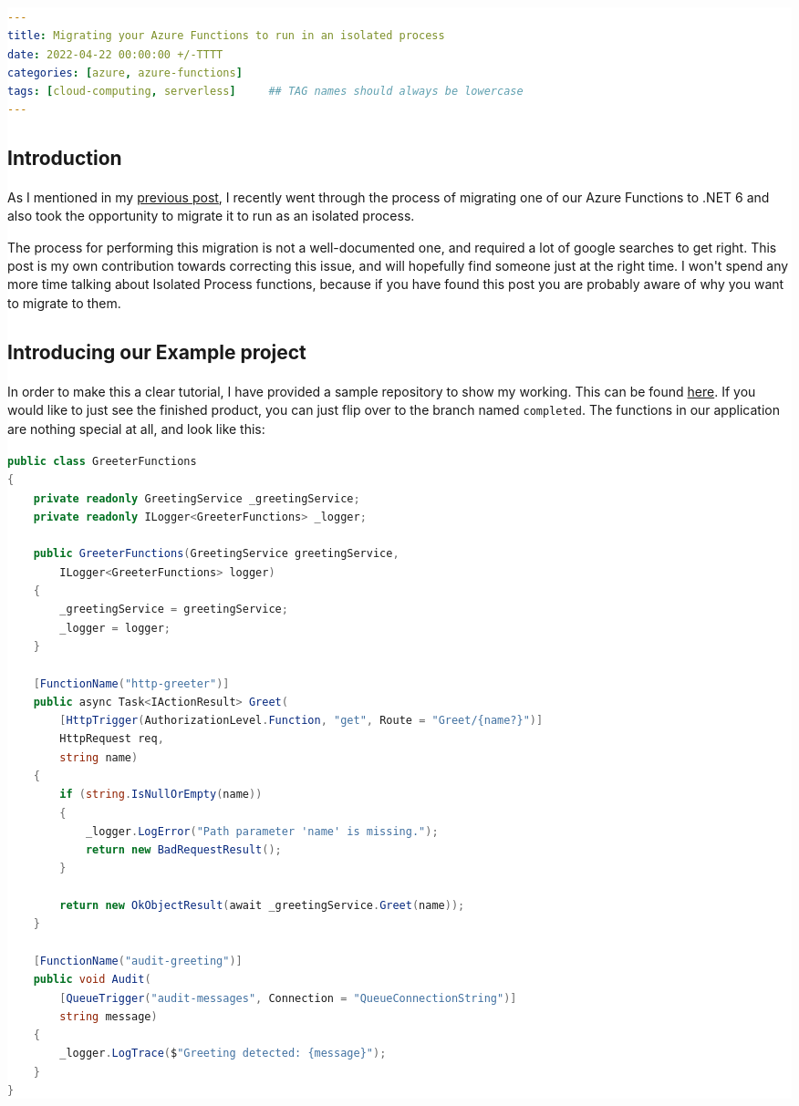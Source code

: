```yaml
---
title: Migrating your Azure Functions to run in an isolated process
date: 2022-04-22 00:00:00 +/-TTTT
categories: [azure, azure-functions]
tags: [cloud-computing, serverless]     ## TAG names should always be lowercase
---
```


## Introduction

As I mentioned in my [previous post](https://blog.upperdine.dev/unit-testing-http-trigger-azure-functions-running-as-isolated-processes), I recently went through the process of migrating one of our Azure Functions to .NET 6 and also took the opportunity to migrate it to run as an isolated process.

The process for performing this migration is not a well-documented one, and required a lot of google searches to get right. This post is my own contribution towards correcting this issue, and will hopefully find someone just at the right time. I won't spend any more time talking about Isolated Process functions, because if you have found this post you are probably aware of why you want to migrate to them.

## Introducing our Example project

In order to make this a clear tutorial, I have provided a sample repository to show my working. This can be found [here](https://github.com/carltonupp/isolated-process-azure-function-migration). If you would like to just see the finished product, you can just flip over to the branch named `completed`. The functions in our application are nothing special at all, and look like this:

```csharp
public class GreeterFunctions
{
    private readonly GreetingService _greetingService;
    private readonly ILogger<GreeterFunctions> _logger;

    public GreeterFunctions(GreetingService greetingService, 
        ILogger<GreeterFunctions> logger)
    {
        _greetingService = greetingService;
        _logger = logger;
    }

    [FunctionName("http-greeter")]
    public async Task<IActionResult> Greet(
        [HttpTrigger(AuthorizationLevel.Function, "get", Route = "Greet/{name?}")] 
        HttpRequest req, 
        string name)
    {
        if (string.IsNullOrEmpty(name))
        {
            _logger.LogError("Path parameter 'name' is missing.");
            return new BadRequestResult();
        }
        
        return new OkObjectResult(await _greetingService.Greet(name));
    }
    
    [FunctionName("audit-greeting")]
    public void Audit(
        [QueueTrigger("audit-messages", Connection = "QueueConnectionString")] 
        string message)
    {
        _logger.LogTrace($"Greeting detected: {message}");
    }
}
```